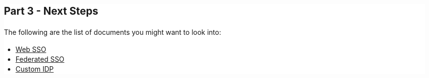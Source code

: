 ## Part 3 - Next Steps

The following are the list of documents you might want to look into:

- [Web SSO](https://www.loginradius.com/docs/single-sign-on/web-and-mobile-sso/loginradius-web-sso/#overview0)
- [Federated SSO](https://www.loginradius.com/docs/single-sign-on/tutorial/federated-sso/overview/)
- [Custom IDP](https://www.loginradius.com/docs/single-sign-on/custom-identity-providers/overview/)
